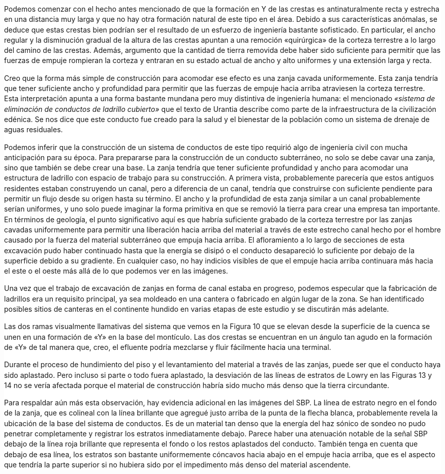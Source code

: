 Podemos comenzar con el hecho antes mencionado de que la formación en Y de las crestas es antinaturalmente recta y estrecha en una distancia muy larga y que no hay otra formación natural de este tipo en el área. Debido a sus características anómalas, se deduce que estas crestas bien podrían ser el resultado de un esfuerzo de ingeniería bastante sofisticado. En particular, el ancho regular y la disminución gradual de la altura de las crestas apuntan a una remoción «quirúrgica» de la corteza terrestre a lo largo del camino de las crestas. Además, argumento que la cantidad de tierra removida debe haber sido suficiente para permitir que las fuerzas de empuje rompieran la corteza y entraran en su estado actual de ancho y alto uniformes y una extensión larga y recta.

Creo que la forma más simple de construcción para acomodar ese efecto es una zanja cavada uniformemente. Esta zanja tendría que tener suficiente ancho y profundidad para permitir que las fuerzas de empuje hacia arriba atraviesen la corteza terrestre. Esta interpretación apunta a una forma bastante mundana pero muy distintiva de ingeniería humana: el mencionado _«sistema de eliminación de conductos de ladrillo cubierto»_ que el texto de Urantia describe como parte de la infraestructura de la civilización edénica. Se nos dice que este conducto fue creado para la salud y el bienestar de la población como un sistema de drenaje de aguas residuales.

Podemos inferir que la construcción de un sistema de conductos de este tipo requirió algo de ingeniería civil con mucha anticipación para su época. Para prepararse para la construcción de un conducto subterráneo, no solo se debe cavar una zanja, sino que también se debe crear una base. La zanja tendría que tener suficiente profundidad y ancho para acomodar una estructura de ladrillo con espacio de trabajo para su construcción. A primera vista, probablemente parecería que estos antiguos residentes estaban construyendo un canal, pero a diferencia de un canal, tendría que construirse con suficiente pendiente para permitir un flujo desde su origen hasta su término. El ancho y la profundidad de esta zanja similar a un canal probablemente serían uniformes, y uno solo puede imaginar la forma primitiva en que se removió la tierra para crear una empresa tan importante. En términos de geología, el punto significativo aquí es que habría suficiente grabado de la corteza terrestre por las zanjas cavadas uniformemente para permitir una liberación hacia arriba del material a través de este estrecho canal hecho por el hombre causado por la fuerza del material subterráneo que empuja hacia arriba. El afloramiento a lo largo de secciones de esta excavación pudo haber continuado hasta que la energía se disipó o el conducto desapareció lo suficiente por debajo de la superficie debido a su gradiente. En cualquier caso, no hay indicios visibles de que el empuje hacia arriba continuara más hacia el este o el oeste más allá de lo que podemos ver en las imágenes.

Una vez que el trabajo de excavación de zanjas en forma de canal estaba en progreso, podemos especular que la fabricación de ladrillos era un requisito principal, ya sea moldeado en una cantera o fabricado en algún lugar de la zona. Se han identificado posibles sitios de canteras en el continente hundido en varias etapas de este estudio y se discutirán más adelante.

Las dos ramas visualmente llamativas del sistema que vemos en la Figura 10 que se elevan desde la superficie de la cuenca se unen en una formación de «Y» en la base del montículo. Las dos crestas se encuentran en un ángulo tan agudo en la formación de «Y» de tal manera que, creo, el efluente podría mezclarse y fluir fácilmente hacia una terminal.

Durante el proceso de hundimiento del piso y el levantamiento del material a través de las zanjas, puede ser que el conducto haya sido aplastado. Pero incluso si parte o todo fuera aplastado, la desviación de las líneas de estratos de Lowry en las Figuras 13 y 14 no se vería afectada porque el material de construcción habría sido mucho más denso que la tierra circundante.

Para respaldar aún más esta observación, hay evidencia adicional en las imágenes del SBP. La línea de estrato negro en el fondo de la zanja, que es colineal con la línea brillante que agregué justo arriba de la punta de la flecha blanca, probablemente revela la ubicación de la base del sistema de conductos. Es de un material tan denso que la energía del haz sónico de sondeo no pudo penetrar completamente y registrar los estratos inmediatamente debajo. Parece haber una atenuación notable de la señal SBP debajo de la línea roja brillante que representa el fondo o los restos aplastados del conducto. También tenga en cuenta que debajo de esa línea, los estratos son bastante uniformemente cóncavos hacia abajo en el empuje hacia arriba, que es el aspecto que tendría la parte superior si no hubiera sido por el impedimento más denso del material ascendente.
